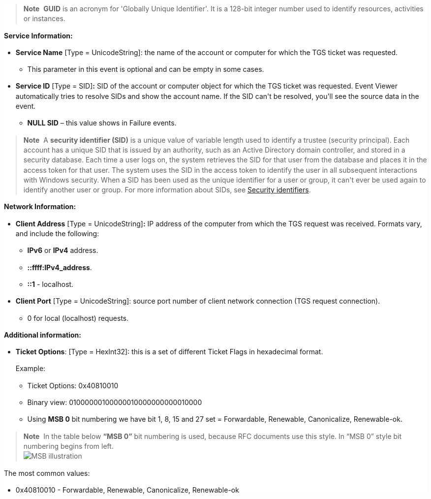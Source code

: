 > **Note**&nbsp;&nbsp;**GUID** is an acronym for 'Globally Unique Identifier'. It is a 128-bit integer number used to identify resources, activities or instances.

**Service Information:**

-   **Service Name** \[Type = UnicodeString\]: the name of the account or computer for which the TGS ticket was requested.

    -   This parameter in this event is optional and can be empty in some cases.

-   **Service ID** \[Type = SID\]**:** SID of the account or computer object for which the TGS ticket was requested. Event Viewer automatically tries to resolve SIDs and show the account name. If the SID can't be resolved, you'll see the source data in the event.

    -   **NULL SID** – this value shows in Failure events.

> **Note**&nbsp;&nbsp;A **security identifier (SID)** is a unique value of variable length used to identify a trustee (security principal). Each account has a unique SID that is issued by an authority, such as an Active Directory domain controller, and stored in a security database. Each time a user logs on, the system retrieves the SID for that user from the database and places it in the access token for that user. The system uses the SID in the access token to identify the user in all subsequent interactions with Windows security. When a SID has been used as the unique identifier for a user or group, it can't ever be used again to identify another user or group. For more information about SIDs, see [Security identifiers](/windows/access-protection/access-control/security-identifiers).

**Network Information:**

-   **Client Address** \[Type = UnicodeString\]**:** IP address of the computer from which the TGS request was received. Formats vary, and include the following:

    -   **IPv6** or **IPv4** address.

    -   **::ffff:IPv4\_address**.

    -   **::1** - localhost.

-   **Client Port** \[Type = UnicodeString\]: source port number of client network connection (TGS request connection).

    -   0 for local (localhost) requests.

**Additional information:**

-   **Ticket Options**: \[Type = HexInt32\]: this is a set of different Ticket Flags in hexadecimal format.

    Example:

    -   Ticket Options: 0x40810010

    -   Binary view: 01000000100000010000000000010000

    -   Using **MSB 0** bit numbering we have bit 1, 8, 15 and 27 set = Forwardable, Renewable, Canonicalize, Renewable-ok.

> **Note**&nbsp;&nbsp;In the table below **“MSB 0”** bit numbering is used, because RFC documents use this style. In “MSB 0” style bit numbering begins from left.<br><img src="images/msb.png" alt="MSB illustration" width="224" height="57" />

The most common values:

-   0x40810010 - Forwardable, Renewable, Canonicalize, Renewable-ok
